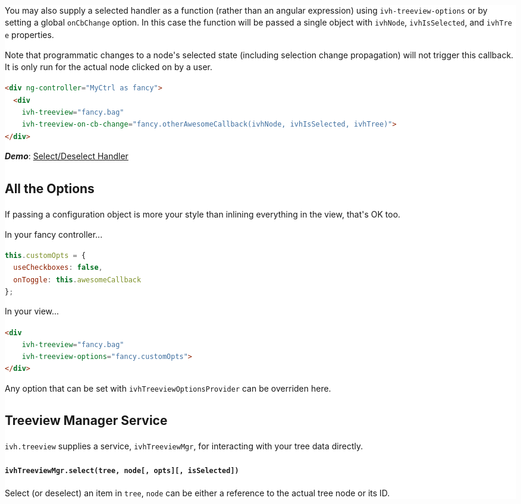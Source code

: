 You may also supply a selected handler as a function (rather than an angular
expression) using `ivh-treeview-options` or by setting a global `onCbChange`
option. In this case the function will be passed a single object with `ivhNode`,
`ivhIsSelected`, and `ivhTree` properties.

Note that programmatic changes to a node's selected state (including selection
change propagation) will not trigger this callback. It is only run for the
actual node clicked on by a user.

```html
<div ng-controller="MyCtrl as fancy">
  <div
    ivh-treeview="fancy.bag"
    ivh-treeview-on-cb-change="fancy.otherAwesomeCallback(ivhNode, ivhIsSelected, ivhTree)">
</div>
```

***Demo***: [Select/Deselect Handler](http://jsbin.com/febexe/edit)


## All the Options

If passing a configuration object is more your style than inlining everything in
the view, that's OK too.

In your fancy controller...

```javascript
this.customOpts = {
  useCheckboxes: false,
  onToggle: this.awesomeCallback
};
```

In your view...

```html
<div
    ivh-treeview="fancy.bag"
    ivh-treeview-options="fancy.customOpts">
</div>
```

Any option that can be set with `ivhTreeviewOptionsProvider` can be overriden
here.


## Treeview Manager Service

`ivh.treeview` supplies a service, `ivhTreeviewMgr`, for interacting with your
tree data directly.

#### `ivhTreeviewMgr.select(tree, node[, opts][, isSelected])`

Select (or deselect) an item in `tree`, `node` can be either a reference to the
actual tree node or its ID.


[license]: https://raw.github.com/iVantage/angular-ivh-treeview/master/LICENSE-MIT
[bootstrap]: http://getbootstrap.com/
[travis-img]: https://travis-ci.org/iVantage/angular-ivh-treeview.svg?branch=master
[travis-link]: https://travis-ci.org/iVantage/angular-ivh-treeview
[trvw-opts]: https://github.com/iVantage/angular-ivh-treeview/blob/master/src/scripts/services/ivh-treeview-options.js#L13-L103